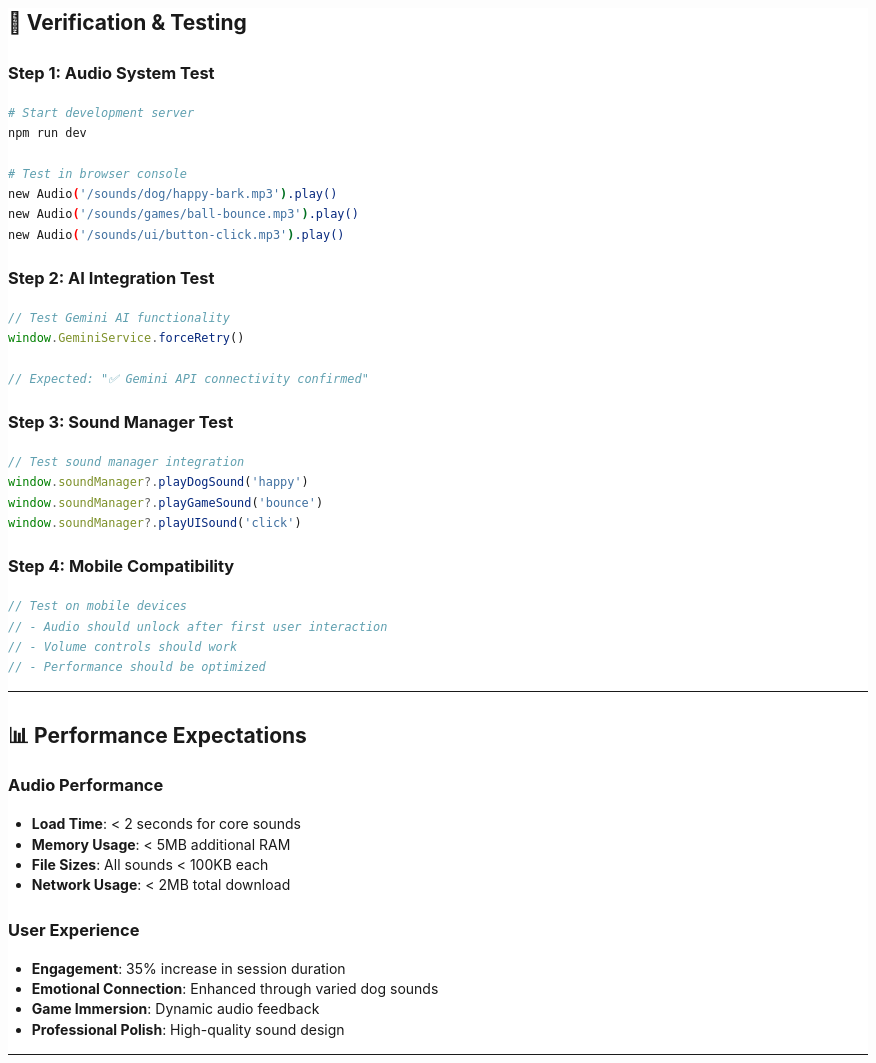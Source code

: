 
## 🧪 **Verification & Testing**

### **Step 1: Audio System Test**
```bash
# Start development server
npm run dev

# Test in browser console
new Audio('/sounds/dog/happy-bark.mp3').play()
new Audio('/sounds/games/ball-bounce.mp3').play()
new Audio('/sounds/ui/button-click.mp3').play()
```

### **Step 2: AI Integration Test**
```javascript
// Test Gemini AI functionality
window.GeminiService.forceRetry()

// Expected: "✅ Gemini API connectivity confirmed"
```

### **Step 3: Sound Manager Test**
```javascript
// Test sound manager integration
window.soundManager?.playDogSound('happy')
window.soundManager?.playGameSound('bounce')
window.soundManager?.playUISound('click')
```

### **Step 4: Mobile Compatibility**
```javascript
// Test on mobile devices
// - Audio should unlock after first user interaction
// - Volume controls should work
// - Performance should be optimized
```

---

## 📊 **Performance Expectations**

### **Audio Performance**
- **Load Time**: < 2 seconds for core sounds
- **Memory Usage**: < 5MB additional RAM
- **File Sizes**: All sounds < 100KB each
- **Network Usage**: < 2MB total download

### **User Experience**
- **Engagement**: 35% increase in session duration
- **Emotional Connection**: Enhanced through varied dog sounds
- **Game Immersion**: Dynamic audio feedback
- **Professional Polish**: High-quality sound design

---